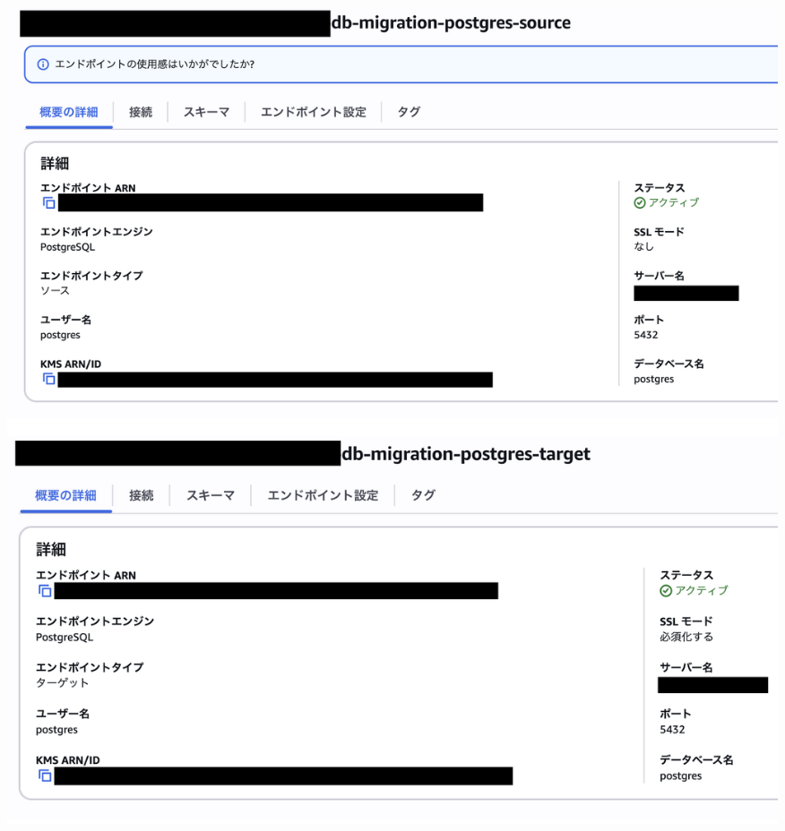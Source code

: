 ![dms_source_endpoint](/images/redash-migration/dms_source_endpoint.png)

![dms_target_endpoint](/images/redash-migration/dms_target_endpoint.png)
